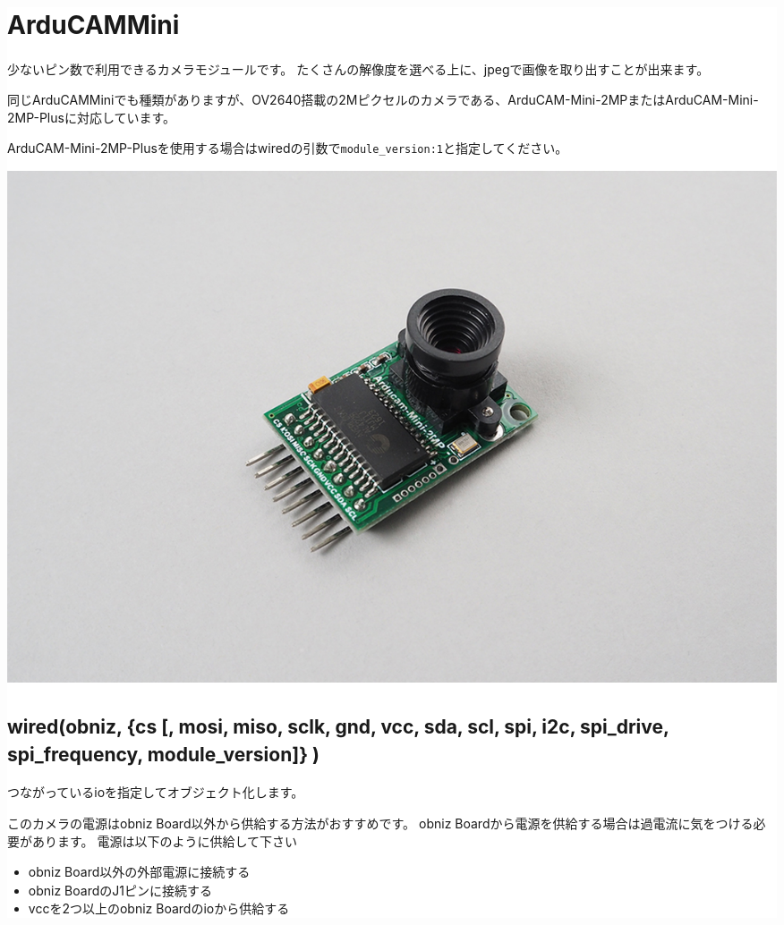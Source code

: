 # ArduCAMMini

少ないピン数で利用できるカメラモジュールです。
たくさんの解像度を選べる上に、jpegで画像を取り出すことが出来ます。

同じArduCAMMiniでも種類がありますが、OV2640搭載の2Mピクセルのカメラである、ArduCAM-Mini-2MPまたはArduCAM-Mini-2MP-Plusに対応しています。

ArduCAM-Mini-2MP-Plusを使用する場合はwiredの引数で```module_version:1```と指定してください。

![](image.jpg)


## wired(obniz,  {cs [, mosi, miso, sclk, gnd, vcc, sda, scl, spi, i2c, spi_drive, spi_frequency, module_version]} )

つながっているioを指定してオブジェクト化します。

このカメラの電源はobniz Board以外から供給する方法がおすすめです。
obniz Boardから電源を供給する場合は過電流に気をつける必要があります。
電源は以下のように供給して下さい

- obniz Board以外の外部電源に接続する
- obniz BoardのJ1ピンに接続する
- vccを2つ以上のobniz Boardのioから供給する
